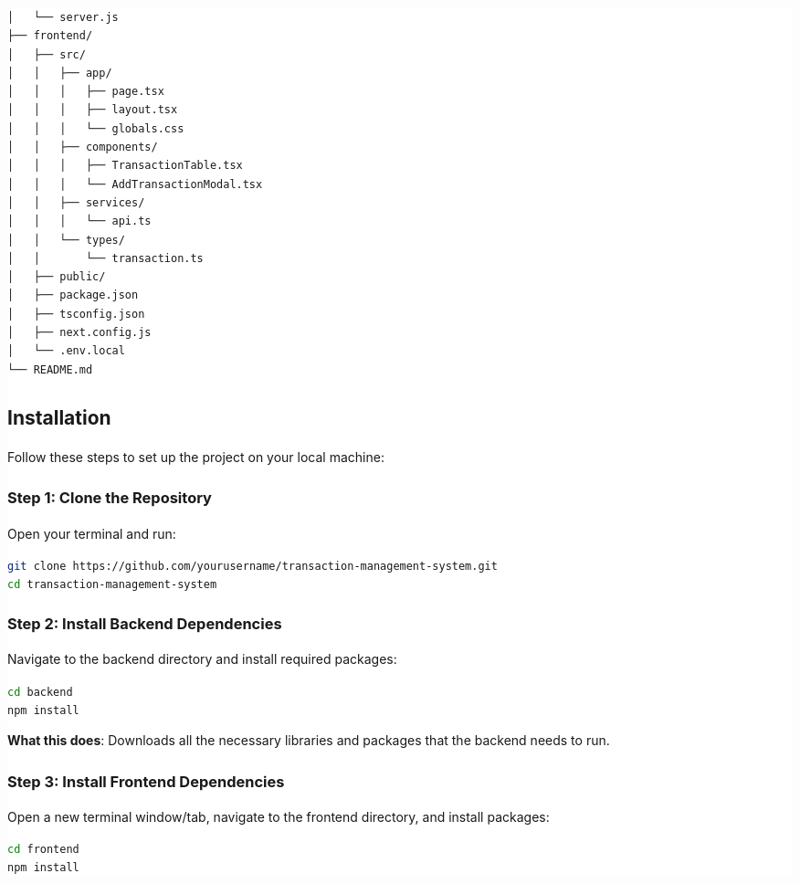 ```
│   └── server.js
├── frontend/
│   ├── src/
│   │   ├── app/
│   │   │   ├── page.tsx
│   │   │   ├── layout.tsx
│   │   │   └── globals.css
│   │   ├── components/
│   │   │   ├── TransactionTable.tsx
│   │   │   └── AddTransactionModal.tsx
│   │   ├── services/
│   │   │   └── api.ts
│   │   └── types/
│   │       └── transaction.ts
│   ├── public/
│   ├── package.json
│   ├── tsconfig.json
│   ├── next.config.js
│   └── .env.local
└── README.md
```

## Installation

Follow these steps to set up the project on your local machine:

### Step 1: Clone the Repository

Open your terminal and run:

```bash
git clone https://github.com/yourusername/transaction-management-system.git
cd transaction-management-system
```

### Step 2: Install Backend Dependencies

Navigate to the backend directory and install required packages:

```bash
cd backend
npm install
```

**What this does**: Downloads all the necessary libraries and packages that the backend needs to run.

### Step 3: Install Frontend Dependencies

Open a new terminal window/tab, navigate to the frontend directory, and install packages:

```bash
cd frontend
npm install
```
